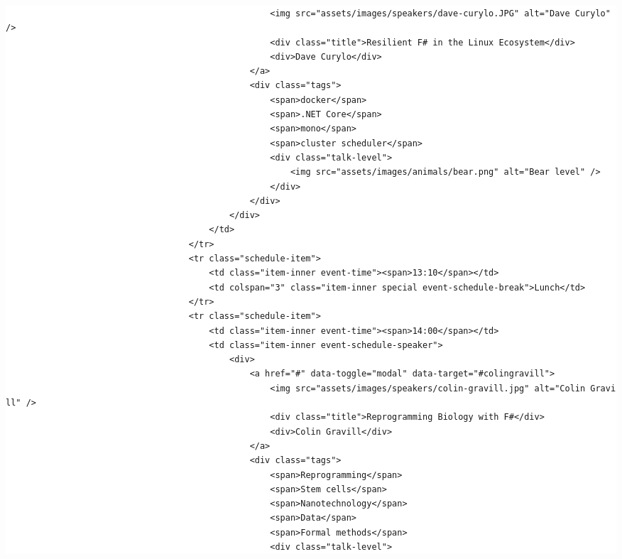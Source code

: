                                                         <img src="assets/images/speakers/dave-curylo.JPG" alt="Dave Curylo" />											
                                                        <div class="title">Resilient F# in the Linux Ecosystem</div>										
                                                        <div>Dave Curylo</div>
                                                    </a>	
                                                    <div class="tags">
                                                        <span>docker</span>
                                                        <span>.NET Core</span>
                                                        <span>mono</span>
                                                        <span>cluster scheduler</span>
                                                        <div class="talk-level">
                                                            <img src="assets/images/animals/bear.png" alt="Bear level" />
                                                        </div>
                                                    </div>
                                                </div>
                                            </td>
                                        </tr>
                                        <tr class="schedule-item">
                                            <td class="item-inner event-time"><span>13:10</span></td>
                                            <td colspan="3" class="item-inner special event-schedule-break">Lunch</td>
                                        </tr>
                                        <tr class="schedule-item">
                                            <td class="item-inner event-time"><span>14:00</span></td>
                                            <td class="item-inner event-schedule-speaker">
                                                <div>
                                                    <a href="#" data-toggle="modal" data-target="#colingravill">											
                                                        <img src="assets/images/speakers/colin-gravill.jpg" alt="Colin Gravill" />													
                                                        <div class="title">Reprogramming Biology with F#</div>										
                                                        <div>Colin Gravill</div>
                                                    </a>
                                                    <div class="tags">
                                                        <span>Reprogramming</span>
                                                        <span>Stem cells</span>
                                                        <span>Nanotechnology</span>
                                                        <span>Data</span>
                                                        <span>Formal methods</span>
                                                        <div class="talk-level">